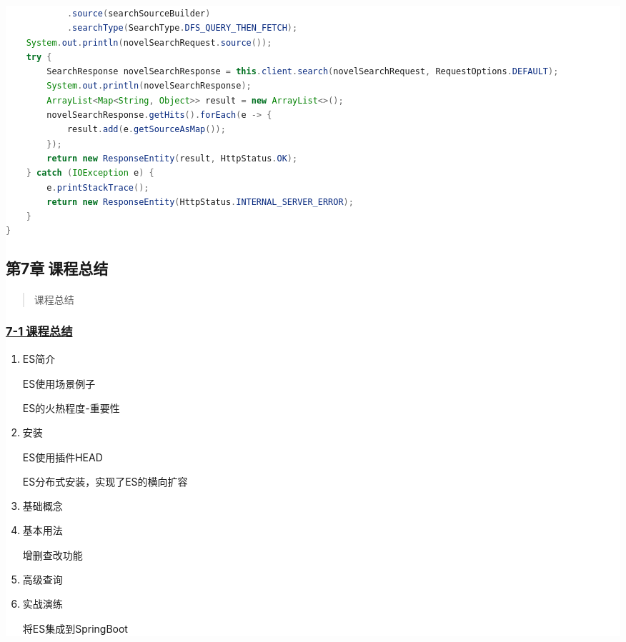 ```java
            .source(searchSourceBuilder)
            .searchType(SearchType.DFS_QUERY_THEN_FETCH);
    System.out.println(novelSearchRequest.source());
    try {
        SearchResponse novelSearchResponse = this.client.search(novelSearchRequest, RequestOptions.DEFAULT);
        System.out.println(novelSearchResponse);
        ArrayList<Map<String, Object>> result = new ArrayList<>();
        novelSearchResponse.getHits().forEach(e -> {
            result.add(e.getSourceAsMap());
        });
        return new ResponseEntity(result, HttpStatus.OK);
    } catch (IOException e) {
        e.printStackTrace();
        return new ResponseEntity(HttpStatus.INTERNAL_SERVER_ERROR);
    }
}

```


## 第7章 课程总结

> 课程总结

### [ 7-1 课程总结](https://www.imooc.com/video/15757)

1. ES简介

   ES使用场景例子

   ES的火热程度-重要性

2. 安装

   ES使用插件HEAD

   ES分布式安装，实现了ES的横向扩容

3. 基础概念

4. 基本用法

   增删查改功能

5. 高级查询

6. 实战演练

   将ES集成到SpringBoot